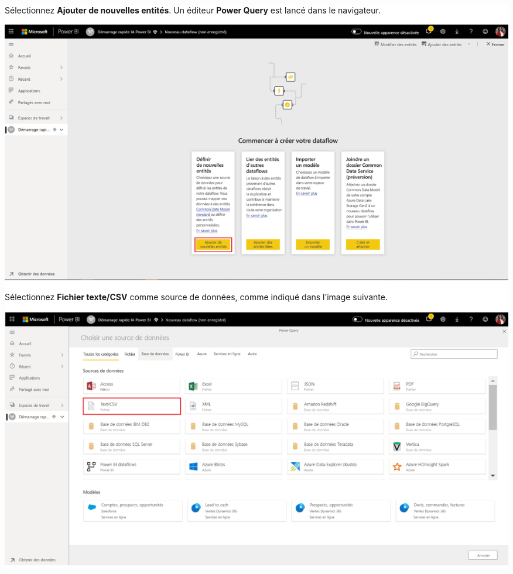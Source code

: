 Sélectionnez **Ajouter de nouvelles entités**. Un éditeur **Power Query** est lancé dans le navigateur.

![Ajouter une nouvelle entité](media/service-tutorial-build-machine-learning-model/tutorial-machine-learning-model-04.png)

Sélectionnez **Fichier texte/CSV** comme source de données, comme indiqué dans l’image suivante.

![Fichier texte/CSV sélectionné](media/service-tutorial-build-machine-learning-model/tutorial-machine-learning-model-05.png)

